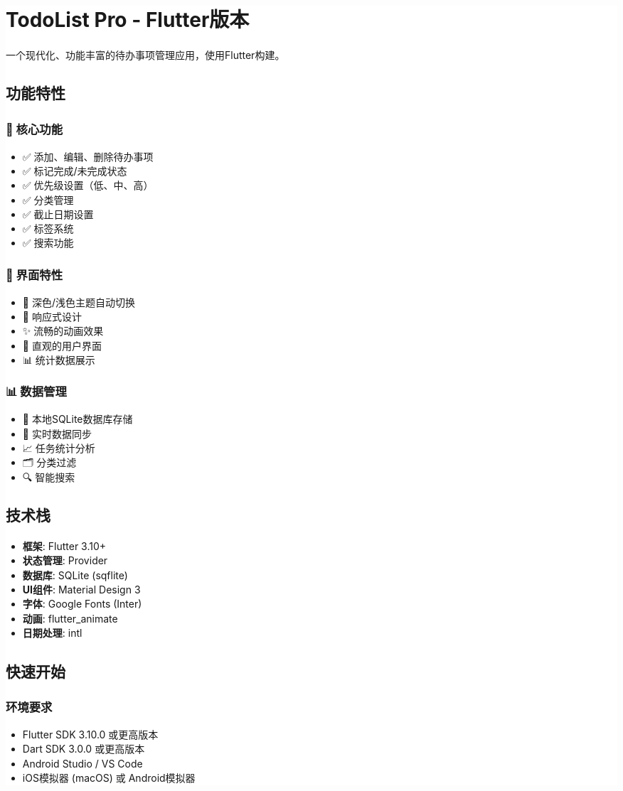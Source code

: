 # TodoList Pro - Flutter版本

一个现代化、功能丰富的待办事项管理应用，使用Flutter构建。

## 功能特性

### 📝 核心功能
- ✅ 添加、编辑、删除待办事项
- ✅ 标记完成/未完成状态
- ✅ 优先级设置（低、中、高）
- ✅ 分类管理
- ✅ 截止日期设置
- ✅ 标签系统
- ✅ 搜索功能

### 🎨 界面特性
- 🌙 深色/浅色主题自动切换
- 📱 响应式设计
- ✨ 流畅的动画效果
- 🎯 直观的用户界面
- 📊 统计数据展示

### 📊 数据管理
- 💾 本地SQLite数据库存储
- 🔄 实时数据同步
- 📈 任务统计分析
- 🗂️ 分类过滤
- 🔍 智能搜索

## 技术栈

- **框架**: Flutter 3.10+
- **状态管理**: Provider
- **数据库**: SQLite (sqflite)
- **UI组件**: Material Design 3
- **字体**: Google Fonts (Inter)
- **动画**: flutter_animate
- **日期处理**: intl

## 快速开始

### 环境要求

- Flutter SDK 3.10.0 或更高版本
- Dart SDK 3.0.0 或更高版本
- Android Studio / VS Code
- iOS模拟器 (macOS) 或 Android模拟器
